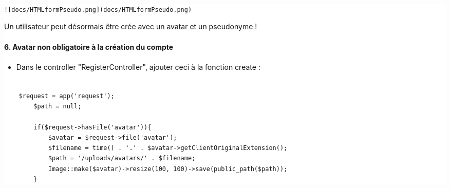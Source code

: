     ![docs/HTMLformPseudo.png](docs/HTMLformPseudo.png)

</details>

Un utilisateur peut désormais être crée avec un avatar et un pseudonyme !

#### 6. Avatar non obligatoire à la création du compte

-   Dans le controller "RegisterController", ajouter ceci à la fonction create :

```

    $request = app('request');
        $path = null;

        if($request->hasFile('avatar')){
            $avatar = $request->file('avatar');
            $filename = time() . '.' . $avatar->getClientOriginalExtension();
            $path = '/uploads/avatars/' . $filename;
            Image::make($avatar)->resize(100, 100)->save(public_path($path));
        }

```

